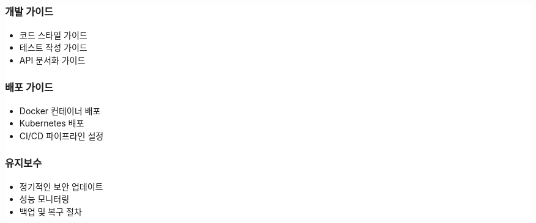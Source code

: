 ### 개발 가이드
- 코드 스타일 가이드
- 테스트 작성 가이드
- API 문서화 가이드

### 배포 가이드
- Docker 컨테이너 배포
- Kubernetes 배포
- CI/CD 파이프라인 설정

### 유지보수
- 정기적인 보안 업데이트
- 성능 모니터링
- 백업 및 복구 절차 